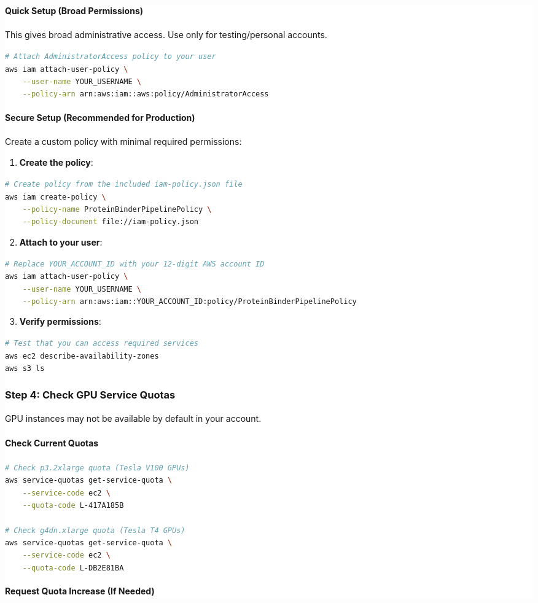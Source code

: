 #### Quick Setup (Broad Permissions)

This gives broad administrative access. Use only for testing/personal accounts.

```bash
# Attach AdministratorAccess policy to your user
aws iam attach-user-policy \
    --user-name YOUR_USERNAME \
    --policy-arn arn:aws:iam::aws:policy/AdministratorAccess
```

#### Secure Setup (Recommended for Production)

Create a custom policy with minimal required permissions:

1. **Create the policy**:
```bash
# Create policy from the included iam-policy.json file
aws iam create-policy \
    --policy-name ProteinBinderPipelinePolicy \
    --policy-document file://iam-policy.json
```

2. **Attach to your user**:
```bash
# Replace YOUR_ACCOUNT_ID with your 12-digit AWS account ID
aws iam attach-user-policy \
    --user-name YOUR_USERNAME \
    --policy-arn arn:aws:iam::YOUR_ACCOUNT_ID:policy/ProteinBinderPipelinePolicy
```

3. **Verify permissions**:
```bash
# Test that you can access required services
aws ec2 describe-availability-zones
aws s3 ls
```

### Step 4: Check GPU Service Quotas

GPU instances may not be available by default in your account.

#### Check Current Quotas
```bash
# Check p3.2xlarge quota (Tesla V100 GPUs)
aws service-quotas get-service-quota \
    --service-code ec2 \
    --quota-code L-417A185B

# Check g4dn.xlarge quota (Tesla T4 GPUs)
aws service-quotas get-service-quota \
    --service-code ec2 \
    --quota-code L-DB2E81BA
```

#### Request Quota Increase (If Needed)
